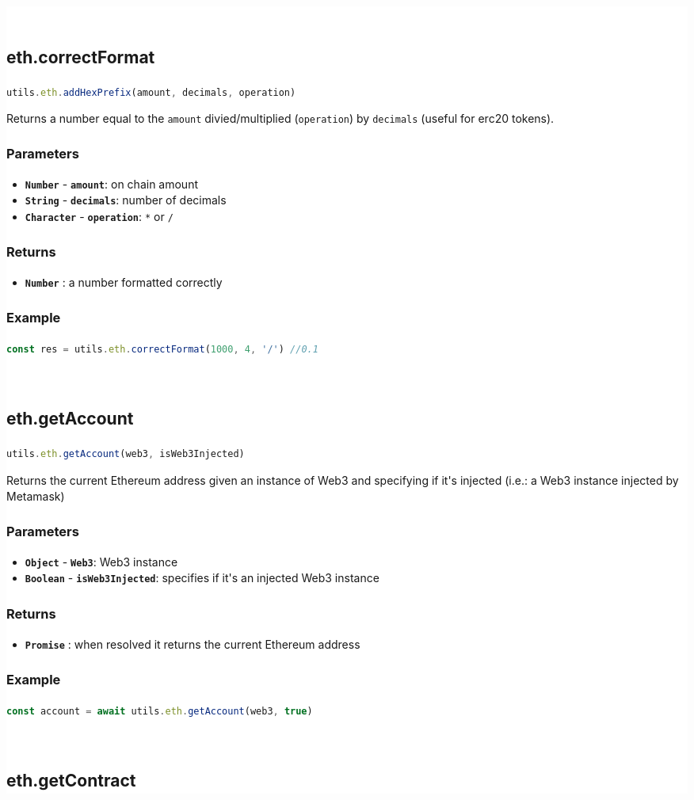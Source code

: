 &nbsp;

## eth.correctFormat

```js
utils.eth.addHexPrefix(amount, decimals, operation)
```

Returns a number equal to the `amount` divied/multiplied (`operation`) by `decimals` (useful for erc20 tokens).

### Parameters

- __`Number`__ - __`amount`__: on chain amount
- __`String`__ - __`decimals`__: number of decimals
- __`Character`__ - __`operation`__: `*` or `/`

### Returns

- __`Number`__ : a number formatted correctly

### Example
```js
const res = utils.eth.correctFormat(1000, 4, '/') //0.1
```

&nbsp;

## eth.getAccount

```js
utils.eth.getAccount(web3, isWeb3Injected)
```

Returns the current Ethereum address given an instance of Web3 and specifying if it's injected (i.e.: a Web3 instance injected by Metamask)

### Parameters

- __`Object`__ - __`Web3`__: Web3 instance
- __`Boolean`__ - __`isWeb3Injected`__: specifies if it's an injected Web3 instance


### Returns

- __`Promise`__ : when resolved it returns the current Ethereum address

### Example
```js
const account = await utils.eth.getAccount(web3, true)
```

&nbsp;

## eth.getContract
